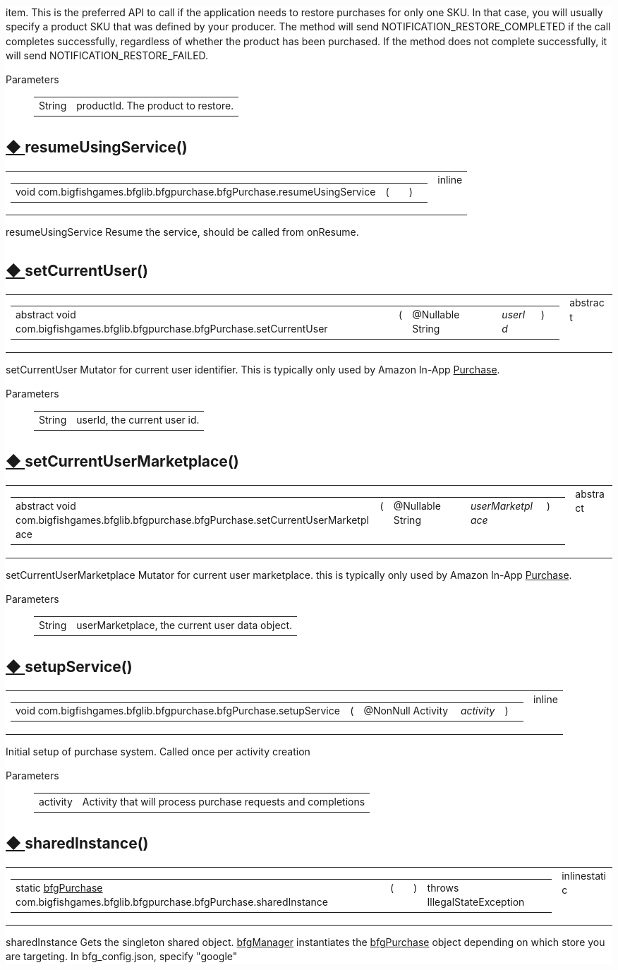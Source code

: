 item. This is the preferred API to call if the application needs to restore purchases for only one SKU. In that case, you will usually specify a product SKU that was defined by your producer. The method will send NOTIFICATION_RESTORE_COMPLETED if the call completes successfully, regardless of whether the product has been purchased. If the method does not complete successfully, it will send NOTIFICATION_RESTORE_FAILED.<dl class="params"><dt>Parameters</dt><dd><table class="params"><tr><td class="paramname">String</td><td>productId. The product to restore. </td></tr></table></dd></dl></div></div><a id="a4a1bf34e000269be3f0968a9d81d18bd" name="a4a1bf34e000269be3f0968a9d81d18bd"></a><h2 class="memtitle"><span class="permalink"><a href="#a4a1bf34e000269be3f0968a9d81d18bd">&#9670;&nbsp;</a></span>resumeUsingService()</h2><div class="memitem"><div class="memproto"><table class="mlabels"><tr><td class="mlabels-left"><table class="memname"><tr><td class="memname">void com.bigfishgames.bfglib.bfgpurchase.bfgPurchase.resumeUsingService </td><td>(</td><td class="paramname"></td><td>)</td><td></td></tr></table></td><td class="mlabels-right"><span class="mlabels"><span class="mlabel">inline</span></span></td></tr></table></div><div class="memdoc">resumeUsingService Resume the service, should be called from onResume. </div></div><a id="a197e8bb8cb3654df69482f8775c8467c" name="a197e8bb8cb3654df69482f8775c8467c"></a><h2 class="memtitle"><span class="permalink"><a href="#a197e8bb8cb3654df69482f8775c8467c">&#9670;&nbsp;</a></span>setCurrentUser()</h2><div class="memitem"><div class="memproto"><table class="mlabels"><tr><td class="mlabels-left"><table class="memname"><tr><td class="memname">abstract void com.bigfishgames.bfglib.bfgpurchase.bfgPurchase.setCurrentUser </td><td>(</td><td class="paramtype">@Nullable String&#160;</td><td class="paramname"><em>userId</em></td><td>)</td><td></td></tr></table></td><td class="mlabels-right"><span class="mlabels"><span class="mlabel">abstract</span></span></td></tr></table></div><div class="memdoc">setCurrentUser Mutator for current user identifier. This is typically only used by Amazon In-App <a class="el" href="classcom_1_1bigfishgames_1_1bfglib_1_1bfgpurchase_1_1_purchase.html" title="Represents an in-app billing purchase.">Purchase</a>.<dl class="params"><dt>Parameters</dt><dd><table class="params"><tr><td class="paramname">String</td><td>userId, the current user id. </td></tr></table></dd></dl></div></div><a id="a9bc91938cbec7f3bb07c43eb42d65622" name="a9bc91938cbec7f3bb07c43eb42d65622"></a><h2 class="memtitle"><span class="permalink"><a href="#a9bc91938cbec7f3bb07c43eb42d65622">&#9670;&nbsp;</a></span>setCurrentUserMarketplace()</h2><div class="memitem"><div class="memproto"><table class="mlabels"><tr><td class="mlabels-left"><table class="memname"><tr><td class="memname">abstract void com.bigfishgames.bfglib.bfgpurchase.bfgPurchase.setCurrentUserMarketplace </td><td>(</td><td class="paramtype">@Nullable String&#160;</td><td class="paramname"><em>userMarketplace</em></td><td>)</td><td></td></tr></table></td><td class="mlabels-right"><span class="mlabels"><span class="mlabel">abstract</span></span></td></tr></table></div><div class="memdoc">setCurrentUserMarketplace Mutator for current user marketplace. this is typically only used by Amazon In-App <a class="el" href="classcom_1_1bigfishgames_1_1bfglib_1_1bfgpurchase_1_1_purchase.html" title="Represents an in-app billing purchase.">Purchase</a>.<dl class="params"><dt>Parameters</dt><dd><table class="params"><tr><td class="paramname">String</td><td>userMarketplace, the current user data object. </td></tr></table></dd></dl></div></div><a id="aa49e3535f248394dab10a31c9f0456f5" name="aa49e3535f248394dab10a31c9f0456f5"></a><h2 class="memtitle"><span class="permalink"><a href="#aa49e3535f248394dab10a31c9f0456f5">&#9670;&nbsp;</a></span>setupService()</h2><div class="memitem"><div class="memproto"><table class="mlabels"><tr><td class="mlabels-left"><table class="memname"><tr><td class="memname">void com.bigfishgames.bfglib.bfgpurchase.bfgPurchase.setupService </td><td>(</td><td class="paramtype">@NonNull Activity&#160;</td><td class="paramname"><em>activity</em></td><td>)</td><td></td></tr></table></td><td class="mlabels-right"><span class="mlabels"><span class="mlabel">inline</span></span></td></tr></table></div><div class="memdoc">Initial setup of purchase system. Called once per activity creation<dl class="params"><dt>Parameters</dt><dd><table class="params"><tr><td class="paramname">activity</td><td>Activity that will process purchase requests and completions </td></tr></table></dd></dl></div></div><a id="a7371b071f6e2564777f254db75a5845b" name="a7371b071f6e2564777f254db75a5845b"></a><h2 class="memtitle"><span class="permalink"><a href="#a7371b071f6e2564777f254db75a5845b">&#9670;&nbsp;</a></span>sharedInstance()</h2><div class="memitem"><div class="memproto"><table class="mlabels"><tr><td class="mlabels-left"><table class="memname"><tr><td class="memname">static <a class="el" href="classcom_1_1bigfishgames_1_1bfglib_1_1bfgpurchase_1_1bfg_purchase.html">bfgPurchase</a> com.bigfishgames.bfglib.bfgpurchase.bfgPurchase.sharedInstance </td><td>(</td><td class="paramname"></td><td>)</td><td> throws IllegalStateException</td></tr></table></td><td class="mlabels-right"><span class="mlabels"><span class="mlabel">inline</span><span class="mlabel">static</span></span></td></tr></table></div><div class="memdoc">sharedInstance Gets the singleton shared object. <a class="el" href="classcom_1_1bigfishgames_1_1bfglib_1_1bfg_manager.html" title="Initialize the Big Fish SDK.">bfgManager</a> instantiates the <a class="el" href="classcom_1_1bigfishgames_1_1bfglib_1_1bfgpurchase_1_1bfg_purchase.html" title="API for managing In-App Purchases via the Big Fish Android SDK.">bfgPurchase</a> object depending on which store you are targeting. In bfg_config.json, specify "google"